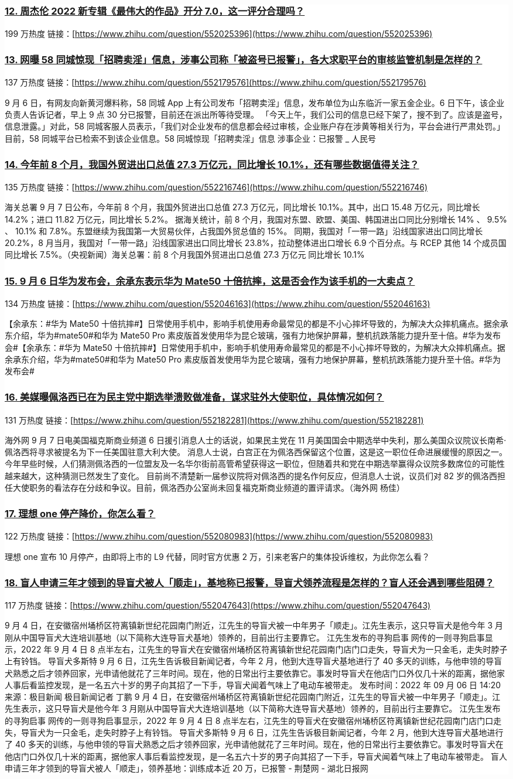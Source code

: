 ### [12. 周杰伦 2022 新专辑《最伟大的作品》开分 7.0，这一评分合理吗？](https://www.zhihu.com/question/552025396)
199 万热度 链接：[https://www.zhihu.com/question/552025396](https://www.zhihu.com/question/552025396)



### [13. 网曝 58 同城惊现「招聘卖淫」信息，涉事公司称「被盗号已报警」，各大求职平台的审核监管机制是怎样的？](https://www.zhihu.com/question/552179576)
137 万热度 链接：[https://www.zhihu.com/question/552179576](https://www.zhihu.com/question/552179576)

9 月 6 日，有网友向新黄河爆料称，58 同城 App 上有公司发布「招聘卖淫」信息，发布单位为山东临沂一家五金企业。6 日下午，该企业负责人告诉记者，早上 9 点 30 分已报警，目前还在派出所等待受理。 「今天上午，我们公司的信息已经下架了，搜不到了。应该是盗号，信息泄露。」对此，58 同城客服人员表示，「我们对企业发布的信息都会经过审核，企业账户存在涉黄等相关行为，平台会进行严肃处罚。」目前，58 同城平台已检索不到该企业信息。58 同城惊现「招聘卖淫」信息 涉事企业：已报警 _ 人民号

### [14. 今年前 8 个月，我国外贸进出口总值 27.3 万亿元，同比增长 10.1%，还有哪些数据值得关注？](https://www.zhihu.com/question/552216746)
135 万热度 链接：[https://www.zhihu.com/question/552216746](https://www.zhihu.com/question/552216746)

海关总署 9 月 7 日公布，今年前 8 个月，我国外贸进出口总值 27.3 万亿元，同比增长 10.1%。其中，出口 15.48 万亿元，同比增长 14.2%；进口 11.82 万亿元，同比增长 5.2%。 据海关统计，前 8 个月，我国对东盟、欧盟、美国、韩国进出口同比分别增长 14% 、 9.5% 、 10.1% 和 7.8%。东盟继续为我国第一大贸易伙伴，占我国外贸总值的 15%。 同期，我国对「一带一路」沿线国家进出口同比增长 20.2%，8 月当月，我国对「一带一路」沿线国家进出口同比增长 23.8%，拉动整体进出口增长 6.9 个百分点。与 RCEP 其他 14 个成员国同比增长 7.5%。（央视新闻）海关总署：前 8 个月我国外贸进出口总值 27.3 万亿元 同比增长 10.1%

### [15. 9 月 6 日华为发布会，余承东表示华为 Mate50 十倍抗摔，这是否会作为该手机的一大卖点？](https://www.zhihu.com/question/552046163)
134 万热度 链接：[https://www.zhihu.com/question/552046163](https://www.zhihu.com/question/552046163)

【余承东：#华为 Mate50 十倍抗摔#】日常使用手机中，影响手机使用寿命最常见的都是不小心摔坏导致的，为解决大众摔机痛点。据余承东介绍，华为#mate50#和华为 Mate50 Pro 素皮版首发使用华为昆仑玻璃，强有力地保护屏幕，整机抗跌落能力提升至十倍。#华为发布会#【余承东：#华为 Mate50 十倍抗摔#】日常使用手机中，影响手机使用寿命最常见的都是不小心摔坏导致的，为解决大众摔机痛点。据余承东介绍，华为#mate50#和华为 Mate50 Pro 素皮版首发使用华为昆仑玻璃，强有力地保护屏幕，整机抗跌落能力提升至十倍。#华为发布会#

### [16. 美媒曝佩洛西已在为民主党中期选举溃败做准备，谋求驻外大使职位，具体情况如何？](https://www.zhihu.com/question/552182281)
131 万热度 链接：[https://www.zhihu.com/question/552182281](https://www.zhihu.com/question/552182281)

海外网 9 月 7 日电美国福克斯商业频道 6 日援引消息人士的话说，如果民主党在 11 月美国国会中期选举中失利，那么美国众议院议长南希·佩洛西将寻求被提名为下一任美国驻意大利大使。 消息人士说，白宫正在为佩洛西保留这个位置，这是这一职位任命进展缓慢的原因之一。今年早些时候，人们猜测佩洛西的一位盟友及一名华尔街前高管希望获得这一职位，但随着共和党在中期选举赢得众议院多数席位的可能性越来越大，这种猜测已然发生了变化。 目前尚不清楚新一届参议院将对佩洛西的提名作何反应，但消息人士说，议员们对 82 岁的佩洛西担任大使职务的看法存在分歧和争议。目前，佩洛西办公室尚未回复福克斯商业频道的置评请求。（海外网 杨佳）

### [17. 理想 one 停产降价，你怎么看？](https://www.zhihu.com/question/552080983)
122 万热度 链接：[https://www.zhihu.com/question/552080983](https://www.zhihu.com/question/552080983)

理想 one 宣布 10 月停产，由即将上市的 L9 代替，同时官方优惠 2 万，引来老客户的集体投诉维权，为此你怎么看？

### [18. 盲人申请三年才领到的导盲犬被人「顺走」，基地称已报警，导盲犬领养流程是怎样的？盲人还会遇到哪些阻碍？](https://www.zhihu.com/question/552047643)
117 万热度 链接：[https://www.zhihu.com/question/552047643](https://www.zhihu.com/question/552047643)

9 月 4 日，在安徽宿州埇桥区符离镇新世纪花园南门附近，江先生的导盲犬被一中年男子「顺走」。江先生表示，这只导盲犬是他今年 3 月刚从中国导盲犬大连培训基地（以下简称大连导盲犬基地）领养的，目前出行主要靠它。 江先生发布的寻狗启事 网传的一则寻狗启事显示，2022 年 9 月 4 日 8 点半左右，江先生的导盲犬在安徽宿州埇桥区符离镇新世纪花园南门店门口走失，导盲犬为一只金毛，走失时脖子上有铃铛。 导盲犬多斯特 9 月 6 日，江先生告诉极目新闻记者，今年 2 月，他到大连导盲犬基地进行了 40 多天的训练，与他申领的导盲犬熟悉之后才领养回家，光申请他就花了三年时间。现在，他的日常出行主要依靠它。事发时导盲犬在他店门口外仅几十米的距离，据他家人事后看监控发现，是一名五六十岁的男子向其招了一下手，导盲犬闻着气味上了电动车被带走。 发布时间：2022 年 09 月 06 日 14:20 来源：极目新闻 极目新闻记者 丁鹏 9 月 4 日，在安徽宿州埇桥区符离镇新世纪花园南门附近，江先生的导盲犬被一中年男子「顺走」。江先生表示，这只导盲犬是他今年 3 月刚从中国导盲犬大连培训基地（以下简称大连导盲犬基地）领养的，目前出行主要靠它。 江先生发布的寻狗启事 网传的一则寻狗启事显示，2022 年 9 月 4 日 8 点半左右，江先生的导盲犬在安徽宿州埇桥区符离镇新世纪花园南门店门口走失，导盲犬为一只金毛，走失时脖子上有铃铛。 导盲犬多斯特 9 月 6 日，江先生告诉极目新闻记者，今年 2 月，他到大连导盲犬基地进行了 40 多天的训练，与他申领的导盲犬熟悉之后才领养回家，光申请他就花了三年时间。现在，他的日常出行主要依靠它。事发时导盲犬在他店门口外仅几十米的距离，据他家人事后看监控发现，是一名五六十岁的男子向其招了一下手，导盲犬闻着气味上了电动车被带走。 盲人申请三年才领到的导盲犬被人「顺走」，领养基地：训练成本近 20 万，已报警 - 荆楚网 - 湖北日报网

